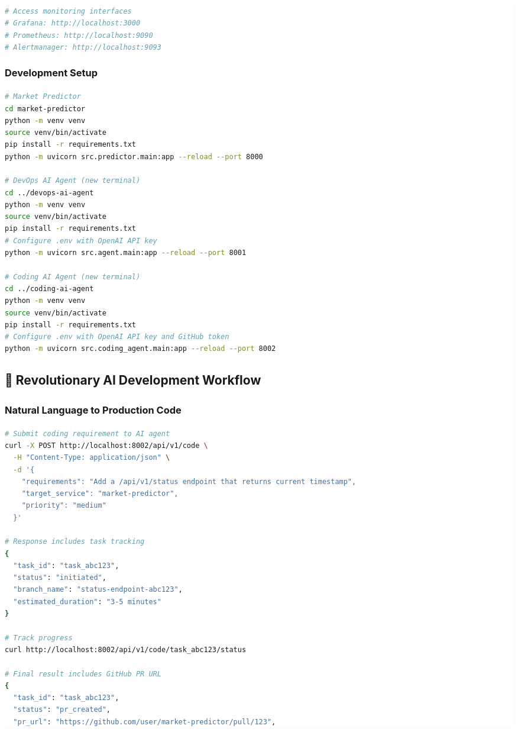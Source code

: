 ```bash
# Access monitoring interfaces
# Grafana: http://localhost:3000
# Prometheus: http://localhost:9090
# Alertmanager: http://localhost:9093
```

### Development Setup

```bash
# Market Predictor
cd market-predictor
python -m venv venv
source venv/bin/activate
pip install -r requirements.txt
python -m uvicorn src.predictor.main:app --reload --port 8000

# DevOps AI Agent (new terminal)
cd ../devops-ai-agent
python -m venv venv
source venv/bin/activate
pip install -r requirements.txt
# Configure .env with OpenAI API key
python -m uvicorn src.agent.main:app --reload --port 8001

# Coding AI Agent (new terminal)  
cd ../coding-ai-agent
python -m venv venv
source venv/bin/activate
pip install -r requirements.txt
# Configure .env with OpenAI API key and GitHub token
python -m uvicorn src.coding_agent.main:app --reload --port 8002
```

## 🤖 Revolutionary AI Development Workflow

### Natural Language to Production Code

```bash
# Submit coding requirement to AI agent
curl -X POST http://localhost:8002/api/v1/code \
  -H "Content-Type: application/json" \
  -d '{
    "requirements": "Add a /api/v1/status endpoint that returns current timestamp",
    "target_service": "market-predictor",
    "priority": "medium"
  }'

# Response includes task tracking
{
  "task_id": "task_abc123",
  "status": "initiated", 
  "branch_name": "status-endpoint-abc123",
  "estimated_duration": "3-5 minutes"
}

# Track progress
curl http://localhost:8002/api/v1/code/task_abc123/status

# Final result includes GitHub PR URL
{
  "task_id": "task_abc123",
  "status": "pr_created",
  "pr_url": "https://github.com/user/market-predictor/pull/123",
```